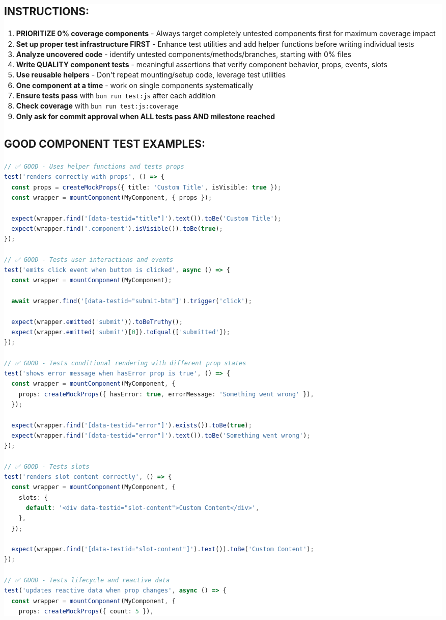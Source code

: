 ## INSTRUCTIONS:

1. **PRIORITIZE 0% coverage components** - Always target completely untested components first for maximum coverage impact
2. **Set up proper test infrastructure FIRST** - Enhance test utilities and add helper functions before writing individual tests
3. **Analyze uncovered code** - identify untested components/methods/branches, starting with 0% files
4. **Write QUALITY component tests** - meaningful assertions that verify component behavior, props, events, slots
5. **Use reusable helpers** - Don't repeat mounting/setup code, leverage test utilities
6. **One component at a time** - work on single components systematically
7. **Ensure tests pass** with `bun run test:js` after each addition
8. **Check coverage** with `bun run test:js:coverage`
9. **Only ask for commit approval when ALL tests pass AND milestone reached**

## GOOD COMPONENT TEST EXAMPLES:

```typescript
// ✅ GOOD - Uses helper functions and tests props
test('renders correctly with props', () => {
  const props = createMockProps({ title: 'Custom Title', isVisible: true });
  const wrapper = mountComponent(MyComponent, { props });

  expect(wrapper.find('[data-testid="title"]').text()).toBe('Custom Title');
  expect(wrapper.find('.component').isVisible()).toBe(true);
});

// ✅ GOOD - Tests user interactions and events
test('emits click event when button is clicked', async () => {
  const wrapper = mountComponent(MyComponent);

  await wrapper.find('[data-testid="submit-btn"]').trigger('click');

  expect(wrapper.emitted('submit')).toBeTruthy();
  expect(wrapper.emitted('submit')[0]).toEqual(['submitted']);
});

// ✅ GOOD - Tests conditional rendering with different prop states
test('shows error message when hasError prop is true', () => {
  const wrapper = mountComponent(MyComponent, {
    props: createMockProps({ hasError: true, errorMessage: 'Something went wrong' }),
  });

  expect(wrapper.find('[data-testid="error"]').exists()).toBe(true);
  expect(wrapper.find('[data-testid="error"]').text()).toBe('Something went wrong');
});

// ✅ GOOD - Tests slots
test('renders slot content correctly', () => {
  const wrapper = mountComponent(MyComponent, {
    slots: {
      default: '<div data-testid="slot-content">Custom Content</div>',
    },
  });

  expect(wrapper.find('[data-testid="slot-content"]').text()).toBe('Custom Content');
});

// ✅ GOOD - Tests lifecycle and reactive data
test('updates reactive data when prop changes', async () => {
  const wrapper = mountComponent(MyComponent, {
    props: createMockProps({ count: 5 }),
```